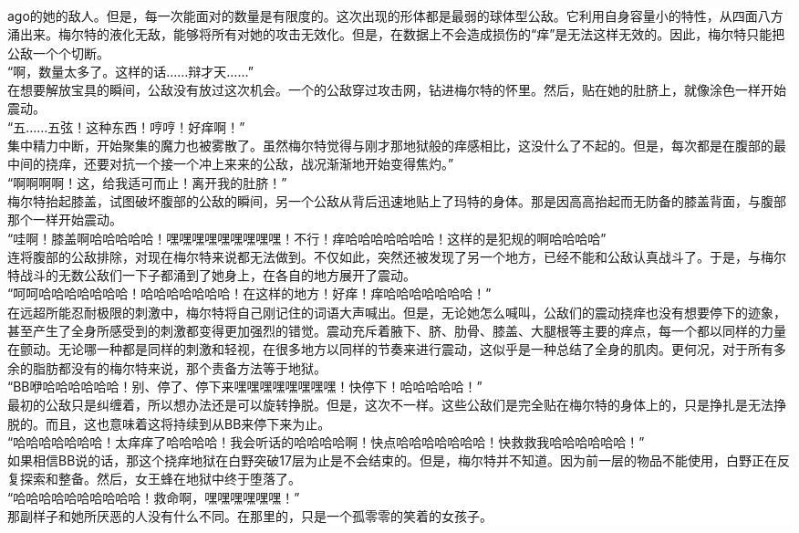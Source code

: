 ago的她的敌人。但是，每一次能面对的数量是有限度的。这次出现的形体都是最弱的球体型公敌。它利用自身容量小的特性，从四面八方涌出来。梅尔特的液化无敌，能够将所有对她的攻击无效化。但是，在数据上不会造成损伤的“痒”是无法这样无效的。因此，梅尔特只能把公敌一个个切断。<br>“啊，数量太多了。这样的话……辩才天……”<br>在想要解放宝具的瞬间，公敌没有放过这次机会。一个的公敌穿过攻击网，钻进梅尔特的怀里。然后，贴在她的肚脐上，就像涂色一样开始震动。<br>“五……五弦！这种东西！哼哼！好痒啊！”<br>集中精力中断，开始聚集的魔力也被雾散了。虽然梅尔特觉得与刚才那地狱般的痒感相比，这没什么了不起的。但是，每次都是在腹部的最中间的挠痒，还要对抗一个接一个冲上来来的公敌，战况渐渐地开始变得焦灼。”<br>“啊啊啊啊！这，给我适可而止！离开我的肚脐！”<br>梅尔特抬起膝盖，试图破坏腹部的公敌的瞬间，另一个公敌从背后迅速地贴上了玛特的身体。那是因高高抬起而无防备的膝盖背面，与腹部那个一样开始震动。<br>“哇啊！膝盖啊哈哈哈哈哈！嘿嘿嘿嘿嘿嘿嘿嘿嘿！不行！痒哈哈哈哈哈哈哈！这样的是犯规的啊哈哈哈哈”<br>连将腹部的公敌排除，对现在梅尔特来说都无法做到。不仅如此，突然还被发现了另一个地方，已经不能和公敌认真战斗了。于是，与梅尔特战斗的无数公敌们一下子都涌到了她身上，在各自的地方展开了震动。<br>“呵呵哈哈哈哈哈哈哈！哈哈哈哈哈哈哈！在这样的地方！好痒！痒哈哈哈哈哈哈哈！”<br>在远超所能忍耐极限的刺激中，梅尔特将自己刚记住的词语大声喊出。但是，无论她怎么喊叫，公敌们的震动挠痒也没有想要停下的迹象，甚至产生了全身所感受到的刺激都变得更加强烈的错觉。震动充斥着腋下、脐、肋骨、膝盖、大腿根等主要的痒点，每一个都以同样的力量在颤动。无论哪一种都是同样的刺激和轻视，在很多地方以同样的节奏来进行震动，这似乎是一种总结了全身的肌肉。更何况，对于所有多余的脂肪都没有的梅尔特来说，那个责备方法等于地狱。<br>“BB咿哈哈哈哈哈哈！别、停了、停下来嘿嘿嘿嘿嘿嘿嘿嘿！快停下！哈哈哈哈哈！”<br>最初的公敌只是纠缠着，所以想办法还是可以旋转挣脱。但是，这次不一样。这些公敌们是完全贴在梅尔特的身体上的，只是挣扎是无法挣脱的。而且，这也意味着这将持续到从BB来停下来为止。<br>“哈哈哈哈哈哈哈！太痒痒了哈哈哈哈！我会听话的哈哈哈哈啊！快点哈哈哈哈哈哈哈！快救救我哈哈哈哈哈哈！”<br>如果相信BB说的话，那这个挠痒地狱在白野突破17层为止是不会结束的。但是，梅尔特并不知道。因为前一层的物品不能使用，白野正在反复探索和整备。然后，女王蜂在地狱中终于堕落了。<br>“哈哈哈哈哈哈哈哈哈哈！救命啊，嘿嘿嘿嘿嘿嘿！”<br>那副样子和她所厌恶的人没有什么不同。在那里的，只是一个孤零零的笑着的女孩子。